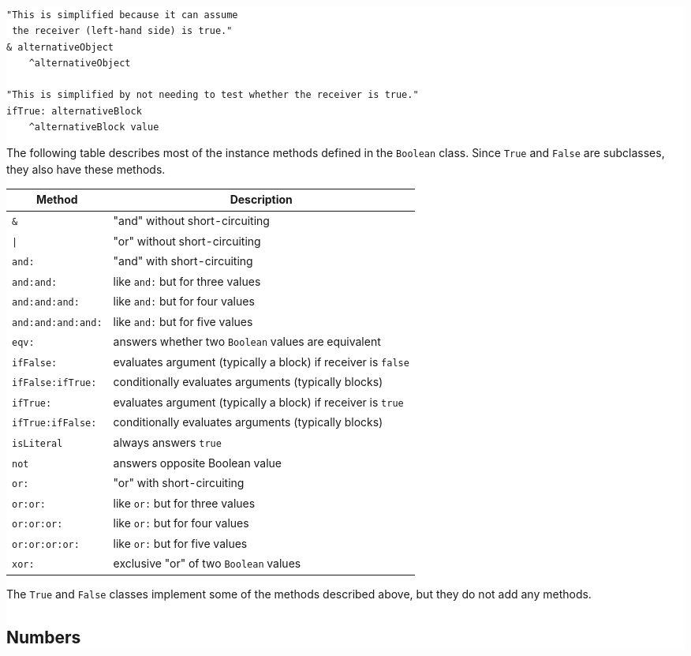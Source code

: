 ```smalltalk
"This is simplified because it can assume
 the receiver (left-hand side) is true."
& alternativeObject
    ^alternativeObject

"This is simplified by not needing to test whether the receiver is true."
ifTrue: alternativeBlock
    ^alternativeBlock value
```

The following table describes most of the instance methods
defined in the `Boolean` class.
Since `True` and `False` are subclasses, they also have these methods.

| Method             | Description                                                   |
| ------------------ | ------------------------------------------------------------- |
| `&`                | "and" without short-circuiting                                |
| `\|`               | "or" without short-circuiting                                 |
| `and:`             | "and" with short-circuiting                                   |
| `and:and:`         | like `and:` but for three values                              |
| `and:and:and:`     | like `and:` but for four values                               |
| `and:and:and:and:` | like `and:` but for five values                               |
| `eqv:`             | answers whether two `Boolean` values are equivalent           |
| `ifFalse:`         | evaluates argument (typically a block) if receiver is `false` |
| `ifFalse:ifTrue:`  | conditionally evaluates arguments (typically blocks)          |
| `ifTrue:`          | evaluates argument (typically a block) if receiver is `true`  |
| `ifTrue:ifFalse:`  | conditionally evaluates arguments (typically blocks)          |
| `isLiteral`        | always answers `true`                                         |
| `not`              | answers opposite Boolean value                                |
| `or:`              | "or" with short-circuiting                                    |
| `or:or:`           | like `or:` but for three values                               |
| `or:or:or:`        | like `or:` but for four values                                |
| `or:or:or:or:`     | like `or:` but for five values                                |
| `xor:`             | exclusive "or" of two `Boolean` values                        |

The `True` and `False` classes implement some of the methods described above,
but they do not add any methods.

## Numbers
